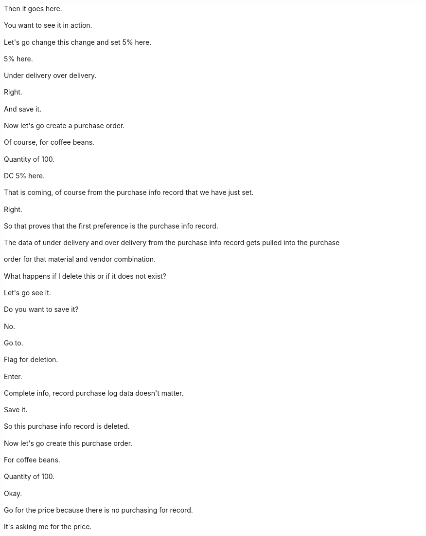 Then it goes here.

You want to see it in action.

Let's go change this change and set 5% here.

5% here.

Under delivery over delivery.

Right.

And save it.

Now let's go create a purchase order.

Of course, for coffee beans.

Quantity of 100.

DC 5% here.

That is coming, of course from the purchase info record that we have just set.

Right.

So that proves that the first preference is the purchase info record.

The data of under delivery and over delivery from the purchase info record gets pulled into the purchase

order for that material and vendor combination.

What happens if I delete this or if it does not exist?

Let's go see it.

Do you want to save it?

No.

Go to.

Flag for deletion.

Enter.

Complete info, record purchase log data doesn't matter.

Save it.

So this purchase info record is deleted.

Now let's go create this purchase order.

For coffee beans.

Quantity of 100.

Okay.

Go for the price because there is no purchasing for record.

It's asking me for the price.
